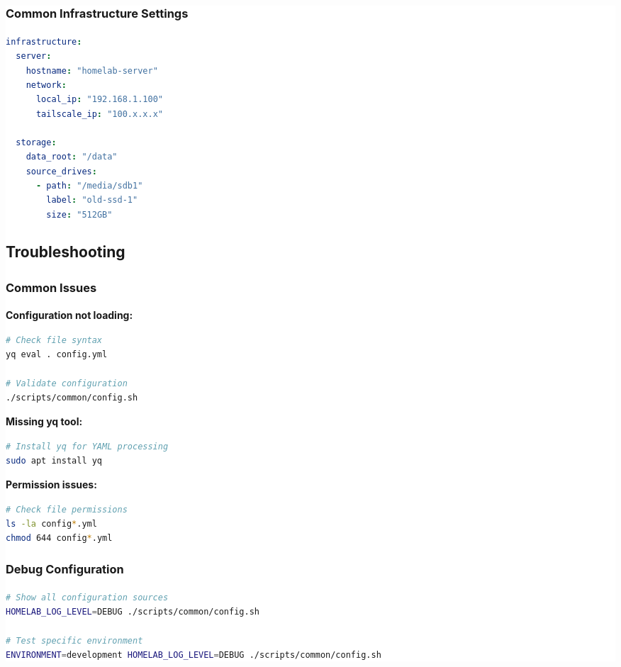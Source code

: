 ### Common Infrastructure Settings

```yaml
infrastructure:
  server:
    hostname: "homelab-server"
    network:
      local_ip: "192.168.1.100"
      tailscale_ip: "100.x.x.x"
      
  storage:
    data_root: "/data"
    source_drives:
      - path: "/media/sdb1"
        label: "old-ssd-1"
        size: "512GB"
```

## Troubleshooting

### Common Issues

**Configuration not loading:**
```bash
# Check file syntax
yq eval . config.yml

# Validate configuration  
./scripts/common/config.sh
```

**Missing yq tool:**
```bash
# Install yq for YAML processing
sudo apt install yq
```

**Permission issues:**
```bash
# Check file permissions
ls -la config*.yml
chmod 644 config*.yml
```

### Debug Configuration
```bash
# Show all configuration sources
HOMELAB_LOG_LEVEL=DEBUG ./scripts/common/config.sh

# Test specific environment
ENVIRONMENT=development HOMELAB_LOG_LEVEL=DEBUG ./scripts/common/config.sh
```
